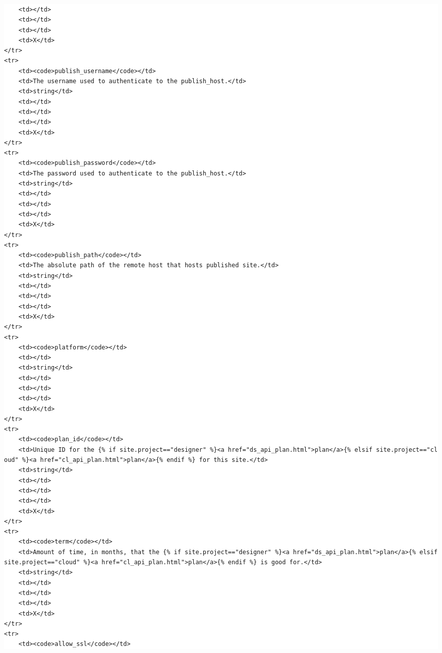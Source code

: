         <td></td>
        <td></td>
        <td></td>
        <td>X</td>
    </tr>
    <tr>
        <td><code>publish_username</code></td>
        <td>The username used to authenticate to the publish_host.</td>
        <td>string</td>
        <td></td>
        <td></td>
        <td></td>
        <td>X</td>
    </tr>
    <tr>
        <td><code>publish_password</code></td>
        <td>The password used to authenticate to the publish_host.</td>
        <td>string</td>
        <td></td>
        <td></td>
        <td></td>
        <td>X</td>
    </tr>
    <tr>
        <td><code>publish_path</code></td>
        <td>The absolute path of the remote host that hosts published site.</td>
        <td>string</td>
        <td></td>
        <td></td>
        <td></td>
        <td>X</td>
    </tr>
    <tr>
        <td><code>platform</code></td>
        <td></td>
        <td>string</td>
        <td></td>
        <td></td>
        <td></td>
        <td>X</td>
    </tr>
    <tr>
        <td><code>plan_id</code></td>
        <td>Unique ID for the {% if site.project=="designer" %}<a href="ds_api_plan.html">plan</a>{% elsif site.project=="cloud" %}<a href="cl_api_plan.html">plan</a>{% endif %} for this site.</td>
        <td>string</td>
        <td></td>
        <td></td>
        <td></td>
        <td>X</td>
    </tr>
    <tr>
        <td><code>term</code></td>
        <td>Amount of time, in months, that the {% if site.project=="designer" %}<a href="ds_api_plan.html">plan</a>{% elsif site.project=="cloud" %}<a href="cl_api_plan.html">plan</a>{% endif %} is good for.</td>
        <td>string</td>
        <td></td>
        <td></td>
        <td></td>
        <td>X</td>
    </tr>
    <tr>
        <td><code>allow_ssl</code></td>